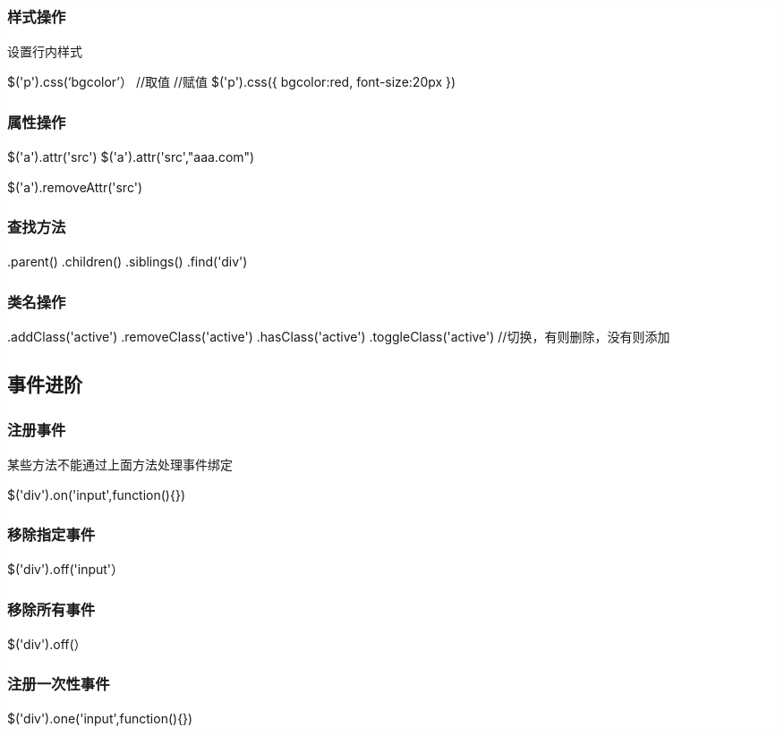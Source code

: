 ### 样式操作

设置行内样式

\$('p').css(‘bgcolor’）  //取值
//赋值
\$('p').css({
	bgcolor:red,
	font-size:20px
})

### 属性操作

\$('a').attr('src')
\$('a').attr('src',"aaa.com")

\$('a').removeAttr('src')

### 查找方法

.parent()
.children()
.siblings()
.find('div')


### 类名操作

.addClass('active')
.removeClass('active')
.hasClass('active')
.toggleClass('active')    //切换，有则删除，没有则添加


## 事件进阶

### 注册事件

某些方法不能通过上面方法处理事件绑定

\$('div').on('input',function(){})

### 移除指定事件

\$('div').off('input'）

### 移除所有事件

\$('div').off(）

### 注册一次性事件

\$('div').one('input',function(){})
